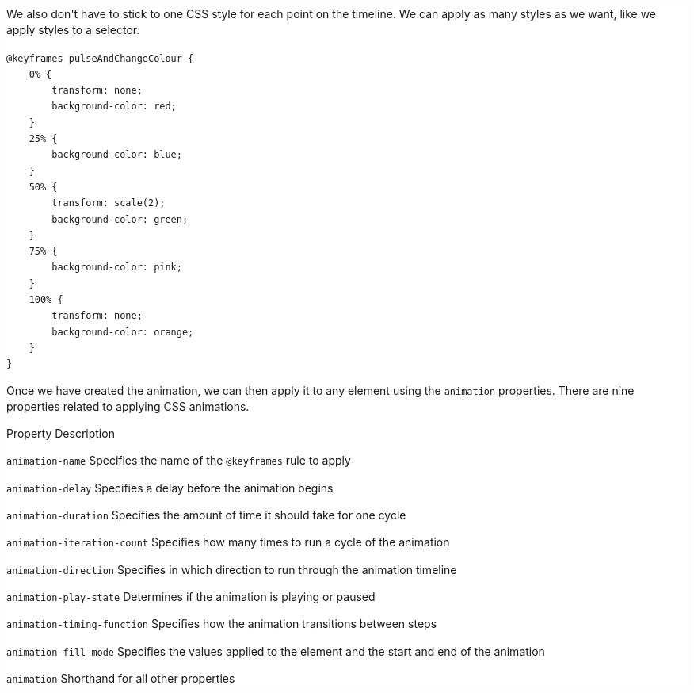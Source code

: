 
We also don't have to stick to one CSS style for each point on the timeline. We can apply as many styles as we want, like we apply styles to a selector.
    
    
    @keyframes pulseAndChangeColour {
        0% {
            transform: none;
            background-color: red;
        }
        25% {
            background-color: blue;
        }
        50% {
            transform: scale(2);
            background-color: green;
        }
        75% {
            background-color: pink;
        }
        100% {
            transform: none;
            background-color: orange;
        }
    }
    

Once we have created the animation, we can then apply it to any element using the `animation` properties. There are nine properties related to applying CSS animations.

Property Description

`animation-name`
Specifies the name of the `@keyframes` rule to apply

`animation-delay`
Specifies a delay before the animation begins

`animation-duration`
Specifies the amount of time it should take for one cycle

`animation-iteration-count`
Specifies how many times to run a cycle of the animation

`animation-direction`
Specifies in which direction to run through the animation timeline

`animation-play-state`
Determines if the animation is playing or paused

`animation-timing-function`
Specifies how the animation transitions between steps

`animation-fill-mode`
Specifies the values applied to the element and the start and end of the animation

`animation`
Shorthand for all other properties

